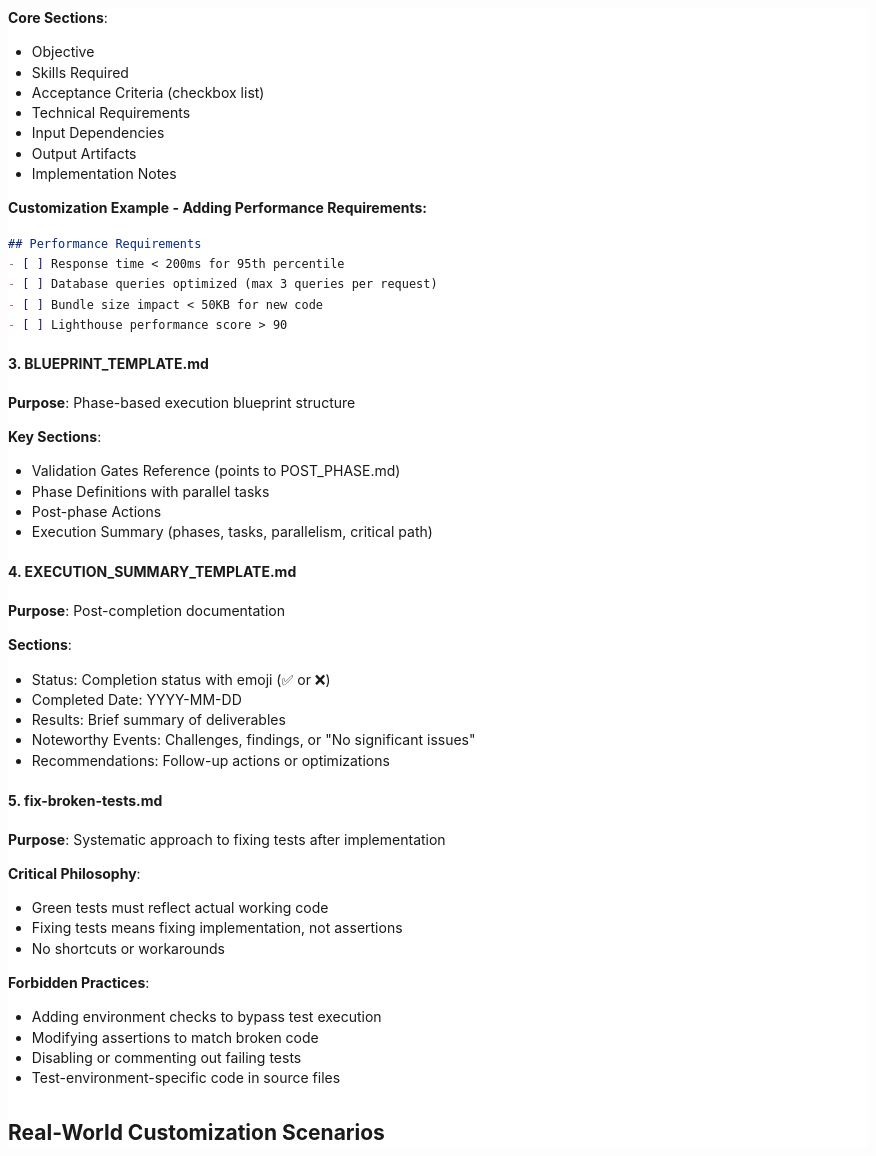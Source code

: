 **Core Sections**:
- Objective
- Skills Required
- Acceptance Criteria (checkbox list)
- Technical Requirements
- Input Dependencies
- Output Artifacts
- Implementation Notes

**Customization Example - Adding Performance Requirements:**
```markdown
## Performance Requirements
- [ ] Response time < 200ms for 95th percentile
- [ ] Database queries optimized (max 3 queries per request)
- [ ] Bundle size impact < 50KB for new code
- [ ] Lighthouse performance score > 90
```

#### 3. BLUEPRINT_TEMPLATE.md

**Purpose**: Phase-based execution blueprint structure

**Key Sections**:
- Validation Gates Reference (points to POST_PHASE.md)
- Phase Definitions with parallel tasks
- Post-phase Actions
- Execution Summary (phases, tasks, parallelism, critical path)

#### 4. EXECUTION_SUMMARY_TEMPLATE.md

**Purpose**: Post-completion documentation

**Sections**:
- Status: Completion status with emoji (✅ or ❌)
- Completed Date: YYYY-MM-DD
- Results: Brief summary of deliverables
- Noteworthy Events: Challenges, findings, or "No significant issues"
- Recommendations: Follow-up actions or optimizations

#### 5. fix-broken-tests.md

**Purpose**: Systematic approach to fixing tests after implementation

**Critical Philosophy**:
- Green tests must reflect actual working code
- Fixing tests means fixing implementation, not assertions
- No shortcuts or workarounds

**Forbidden Practices**:
- Adding environment checks to bypass test execution
- Modifying assertions to match broken code
- Disabling or commenting out failing tests
- Test-environment-specific code in source files

## Real-World Customization Scenarios
